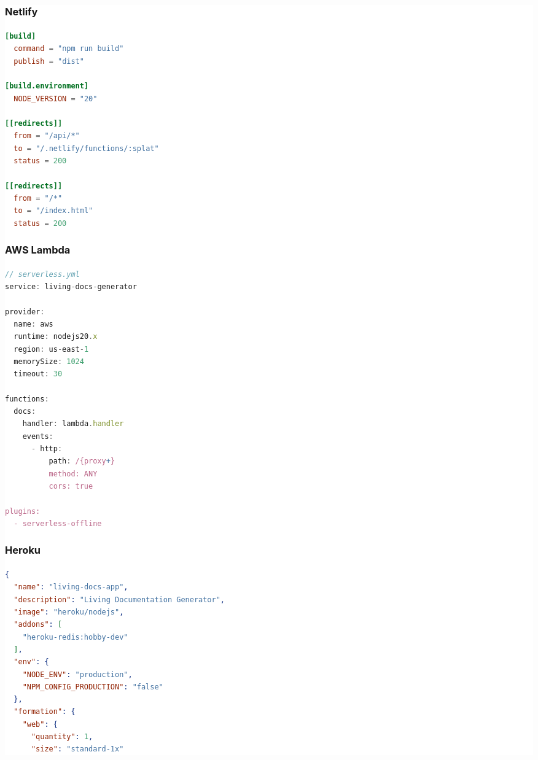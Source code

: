 ### Netlify

```toml
[build]
  command = "npm run build"
  publish = "dist"

[build.environment]
  NODE_VERSION = "20"

[[redirects]]
  from = "/api/*"
  to = "/.netlify/functions/:splat"
  status = 200

[[redirects]]
  from = "/*"
  to = "/index.html"
  status = 200
```

### AWS Lambda

```javascript
// serverless.yml
service: living-docs-generator

provider:
  name: aws
  runtime: nodejs20.x
  region: us-east-1
  memorySize: 1024
  timeout: 30

functions:
  docs:
    handler: lambda.handler
    events:
      - http:
          path: /{proxy+}
          method: ANY
          cors: true

plugins:
  - serverless-offline
```

### Heroku

```json
{
  "name": "living-docs-app",
  "description": "Living Documentation Generator",
  "image": "heroku/nodejs",
  "addons": [
    "heroku-redis:hobby-dev"
  ],
  "env": {
    "NODE_ENV": "production",
    "NPM_CONFIG_PRODUCTION": "false"
  },
  "formation": {
    "web": {
      "quantity": 1,
      "size": "standard-1x"
```